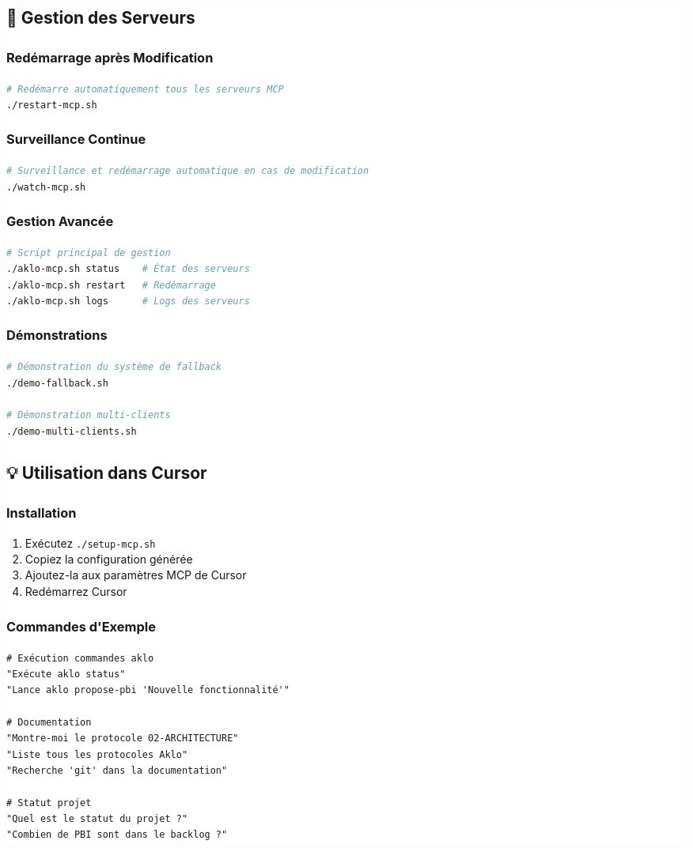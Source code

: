 ## 🔄 Gestion des Serveurs

### Redémarrage après Modification
```bash
# Redémarre automatiquement tous les serveurs MCP
./restart-mcp.sh
```

### Surveillance Continue
```bash  
# Surveillance et redémarrage automatique en cas de modification
./watch-mcp.sh
```

### Gestion Avancée
```bash
# Script principal de gestion
./aklo-mcp.sh status    # État des serveurs
./aklo-mcp.sh restart   # Redémarrage
./aklo-mcp.sh logs      # Logs des serveurs
```

### Démonstrations
```bash
# Démonstration du système de fallback
./demo-fallback.sh

# Démonstration multi-clients
./demo-multi-clients.sh
```

## 💡 Utilisation dans Cursor

### Installation
1. Exécutez `./setup-mcp.sh`
2. Copiez la configuration générée
3. Ajoutez-la aux paramètres MCP de Cursor
4. Redémarrez Cursor

### Commandes d'Exemple
```
# Exécution commandes aklo
"Exécute aklo status"
"Lance aklo propose-pbi 'Nouvelle fonctionnalité'"

# Documentation
"Montre-moi le protocole 02-ARCHITECTURE"
"Liste tous les protocoles Aklo"
"Recherche 'git' dans la documentation"

# Statut projet
"Quel est le statut du projet ?"
"Combien de PBI sont dans le backlog ?"
```
